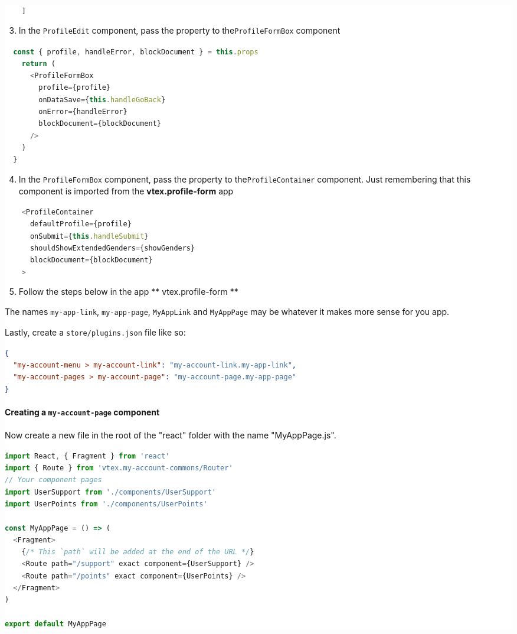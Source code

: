 ```js
    ]
```

3. In the `ProfileEdit` component, pass the property to the`ProfileFormBox` component

```js
  const { profile, handleError, blockDocument } = this.props
    return (
      <ProfileFormBox
        profile={profile}
        onDataSave={this.handleGoBack}
        onError={handleError}
        blockDocument={blockDocument}
      />
    )
  }
```

4. In the `ProfileFormBox` component, pass the property to the`ProfileContainer` component.
   Just remembering that this component is imported from the **vtex.profile-form** app

```js
    <ProfileContainer
      defaultProfile={profile}
      onSubmit={this.handleSubmit}
      shouldShowExtendedGenders={showGenders}
      blockDocument={blockDocument}
    >
```

5. Follow the steps below in the app ** vtex.profile-form **

The names `my-app-link`, `my-app-page`, `MyAppLink` and `MyAppPage` may be whatever it makes more sense for you app.

Lastly, create a `store/plugins.json` file like so:

```json
{
  "my-account-menu > my-account-link": "my-account-link.my-app-link",
  "my-account-pages > my-account-page": "my-account-page.my-app-page"
}
```

#### Creating a `my-account-page` component

Now create a new file in the root of the "react" folder with the name "MyAppPage.js".

```js
import React, { Fragment } from 'react'
import { Route } from 'vtex.my-account-commons/Router'
// Your component pages
import UserSupport from './components/UserSupport'
import UserPoints from './components/UserPoints'

const MyAppPage = () => (
  <Fragment>
    {/* This `path` will be added at the end of the URL */}
    <Route path="/support" exact component={UserSupport} />
    <Route path="/points" exact component={UserPoints} />
  </Fragment>
)

export default MyAppPage
```
